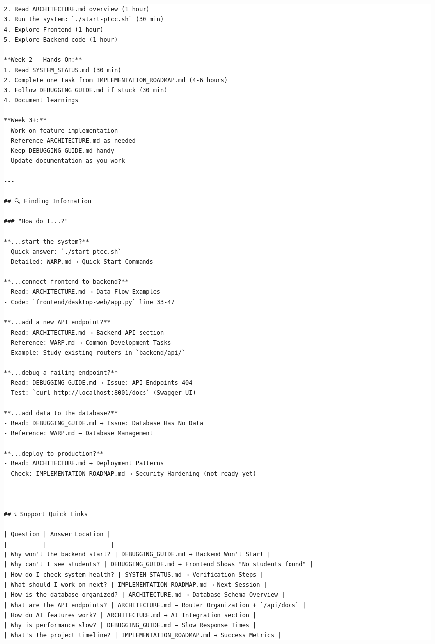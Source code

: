 ```
2. Read ARCHITECTURE.md overview (1 hour)
3. Run the system: `./start-ptcc.sh` (30 min)
4. Explore Frontend (1 hour)
5. Explore Backend code (1 hour)

**Week 2 - Hands-On:**
1. Read SYSTEM_STATUS.md (30 min)
2. Complete one task from IMPLEMENTATION_ROADMAP.md (4-6 hours)
3. Follow DEBUGGING_GUIDE.md if stuck (30 min)
4. Document learnings

**Week 3+:**
- Work on feature implementation
- Reference ARCHITECTURE.md as needed
- Keep DEBUGGING_GUIDE.md handy
- Update documentation as you work

---

## 🔍 Finding Information

### "How do I...?"

**...start the system?**
- Quick answer: `./start-ptcc.sh`
- Detailed: WARP.md → Quick Start Commands

**...connect frontend to backend?**
- Read: ARCHITECTURE.md → Data Flow Examples
- Code: `frontend/desktop-web/app.py` line 33-47

**...add a new API endpoint?**
- Read: ARCHITECTURE.md → Backend API section
- Reference: WARP.md → Common Development Tasks
- Example: Study existing routers in `backend/api/`

**...debug a failing endpoint?**
- Read: DEBUGGING_GUIDE.md → Issue: API Endpoints 404
- Test: `curl http://localhost:8001/docs` (Swagger UI)

**...add data to the database?**
- Read: DEBUGGING_GUIDE.md → Issue: Database Has No Data
- Reference: WARP.md → Database Management

**...deploy to production?**
- Read: ARCHITECTURE.md → Deployment Patterns
- Check: IMPLEMENTATION_ROADMAP.md → Security Hardening (not ready yet)

---

## 📞 Support Quick Links

| Question | Answer Location |
|----------|------------------|
| Why won't the backend start? | DEBUGGING_GUIDE.md → Backend Won't Start |
| Why can't I see students? | DEBUGGING_GUIDE.md → Frontend Shows "No students found" |
| How do I check system health? | SYSTEM_STATUS.md → Verification Steps |
| What should I work on next? | IMPLEMENTATION_ROADMAP.md → Next Session |
| How is the database organized? | ARCHITECTURE.md → Database Schema Overview |
| What are the API endpoints? | ARCHITECTURE.md → Router Organization + `/api/docs` |
| How do AI features work? | ARCHITECTURE.md → AI Integration section |
| Why is performance slow? | DEBUGGING_GUIDE.md → Slow Response Times |
| What's the project timeline? | IMPLEMENTATION_ROADMAP.md → Success Metrics |
```
